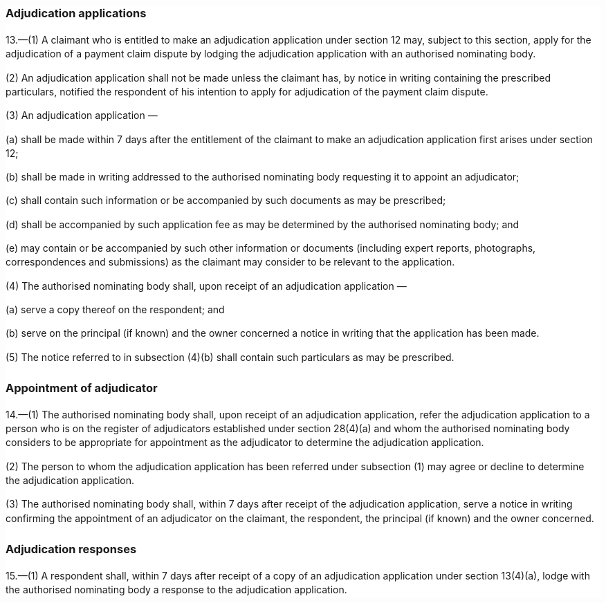 ### Adjudication applications

13\.—(1) A claimant who is entitled to make an adjudication application under section 12 may, subject to this section, apply for the adjudication of a payment claim dispute by lodging the adjudication application with an authorised nominating body.

(2) An adjudication application shall not be made unless the claimant has, by notice in writing containing the prescribed particulars, notified the respondent of his intention to apply for adjudication of the payment claim dispute.

(3) An adjudication application —

(a) shall be made within 7 days after the entitlement of the claimant to make an adjudication application first arises under section 12;

(b) shall be made in writing addressed to the authorised nominating body requesting it to appoint an adjudicator;

(c) shall contain such information or be accompanied by such documents as may be prescribed;

(d) shall be accompanied by such application fee as may be determined by the authorised nominating body; and

(e) may contain or be accompanied by such other information or documents (including expert reports, photographs, correspondences and submissions) as the claimant may consider to be relevant to the application.

(4) The authorised nominating body shall, upon receipt of an adjudication application —

(a) serve a copy thereof on the respondent; and

(b) serve on the principal (if known) and the owner concerned a notice in writing that the application has been made.

(5) The notice referred to in subsection (4)(b) shall contain such particulars as may be prescribed.

### Appointment of adjudicator

14\.—(1) The authorised nominating body shall, upon receipt of an adjudication application, refer the adjudication application to a person who is on the register of adjudicators established under section 28(4)(a) and whom the authorised nominating body considers to be appropriate for appointment as the adjudicator to determine the adjudication application.

(2) The person to whom the adjudication application has been referred under subsection (1) may agree or decline to determine the adjudication application.

(3) The authorised nominating body shall, within 7 days after receipt of the adjudication application, serve a notice in writing confirming the appointment of an adjudicator on the claimant, the respondent, the principal (if known) and the owner concerned.

### Adjudication responses

15\.—(1) A respondent shall, within 7 days after receipt of a copy of an adjudication application under section 13(4)(a), lodge with the authorised nominating body a response to the adjudication application.
